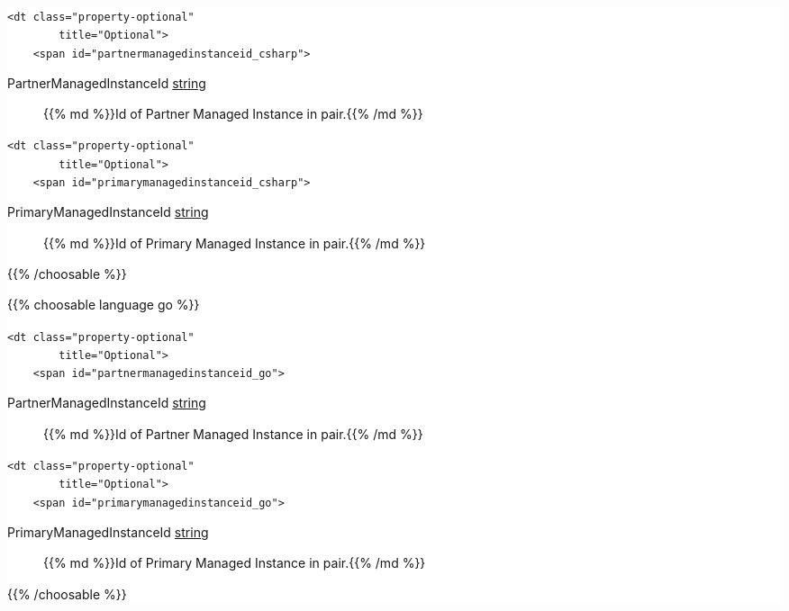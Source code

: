     <dt class="property-optional"
            title="Optional">
        <span id="partnermanagedinstanceid_csharp">
<a href="#partnermanagedinstanceid_csharp" style="color: inherit; text-decoration: inherit;">Partner<wbr>Managed<wbr>Instance<wbr>Id</a>
</span> 
        <span class="property-indicator"></span>
        <span class="property-type"><a href="https://docs.microsoft.com/en-us/dotnet/csharp/language-reference/builtin-types/built-in-types">string</a></span>
    </dt>
    <dd>{{% md %}}Id of Partner Managed Instance in pair.{{% /md %}}</dd>

    <dt class="property-optional"
            title="Optional">
        <span id="primarymanagedinstanceid_csharp">
<a href="#primarymanagedinstanceid_csharp" style="color: inherit; text-decoration: inherit;">Primary<wbr>Managed<wbr>Instance<wbr>Id</a>
</span> 
        <span class="property-indicator"></span>
        <span class="property-type"><a href="https://docs.microsoft.com/en-us/dotnet/csharp/language-reference/builtin-types/built-in-types">string</a></span>
    </dt>
    <dd>{{% md %}}Id of Primary Managed Instance in pair.{{% /md %}}</dd>

</dl>
{{% /choosable %}}


{{% choosable language go %}}
<dl class="resources-properties">

    <dt class="property-optional"
            title="Optional">
        <span id="partnermanagedinstanceid_go">
<a href="#partnermanagedinstanceid_go" style="color: inherit; text-decoration: inherit;">Partner<wbr>Managed<wbr>Instance<wbr>Id</a>
</span> 
        <span class="property-indicator"></span>
        <span class="property-type"><a href="https://golang.org/pkg/builtin/#string">string</a></span>
    </dt>
    <dd>{{% md %}}Id of Partner Managed Instance in pair.{{% /md %}}</dd>

    <dt class="property-optional"
            title="Optional">
        <span id="primarymanagedinstanceid_go">
<a href="#primarymanagedinstanceid_go" style="color: inherit; text-decoration: inherit;">Primary<wbr>Managed<wbr>Instance<wbr>Id</a>
</span> 
        <span class="property-indicator"></span>
        <span class="property-type"><a href="https://golang.org/pkg/builtin/#string">string</a></span>
    </dt>
    <dd>{{% md %}}Id of Primary Managed Instance in pair.{{% /md %}}</dd>

</dl>
{{% /choosable %}}
